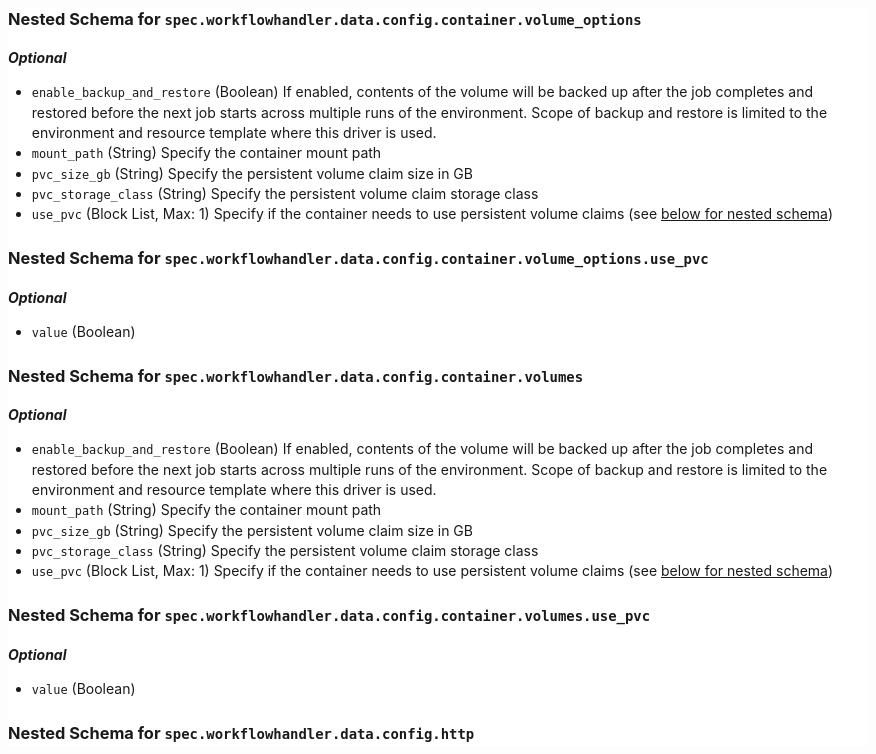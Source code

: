 <a id="nestedblock--spec--workflowhandler--data--config--container--volume_options"></a>
### Nested Schema for `spec.workflowhandler.data.config.container.volume_options`

***Optional***

- `enable_backup_and_restore` (Boolean) If enabled, contents of the volume will be backed up after the job completes and restored before the next job starts across multiple runs of the environment. Scope of backup and restore is limited to the environment and resource template where this driver is used.
- `mount_path` (String) Specify the container mount path
- `pvc_size_gb` (String) Specify the persistent volume claim size in GB
- `pvc_storage_class` (String) Specify the persistent volume claim storage class
- `use_pvc` (Block List, Max: 1) Specify if the container needs to use persistent volume claims (see [below for nested schema](#nestedblock--spec--workflowhandler--name--config--container--volume_options--use_pvc))

<a id="nestedblock--spec--workflowhandler--data--config--container--volume_options--use_pvc"></a>
### Nested Schema for `spec.workflowhandler.data.config.container.volume_options.use_pvc`

***Optional***

- `value` (Boolean)



<a id="nestedblock--spec--workflowhandler--data--config--container--volumes"></a>
### Nested Schema for `spec.workflowhandler.data.config.container.volumes`

***Optional***

- `enable_backup_and_restore` (Boolean) If enabled, contents of the volume will be backed up after the job completes and restored before the next job starts across multiple runs of the environment. Scope of backup and restore is limited to the environment and resource template where this driver is used.
- `mount_path` (String) Specify the container mount path
- `pvc_size_gb` (String) Specify the persistent volume claim size in GB
- `pvc_storage_class` (String) Specify the persistent volume claim storage class
- `use_pvc` (Block List, Max: 1) Specify if the container needs to use persistent volume claims (see [below for nested schema](#nestedblock--spec--workflowhandler--data--config--container--volumes--use_pvc))

<a id="nestedblock--spec--workflowhandler--data--config--container--volumes--use_pvc"></a>
### Nested Schema for `spec.workflowhandler.data.config.container.volumes.use_pvc`

***Optional***

- `value` (Boolean)




<a id="nestedblock--spec--workflowhandler--data--config--http"></a>
### Nested Schema for `spec.workflowhandler.data.config.http`
